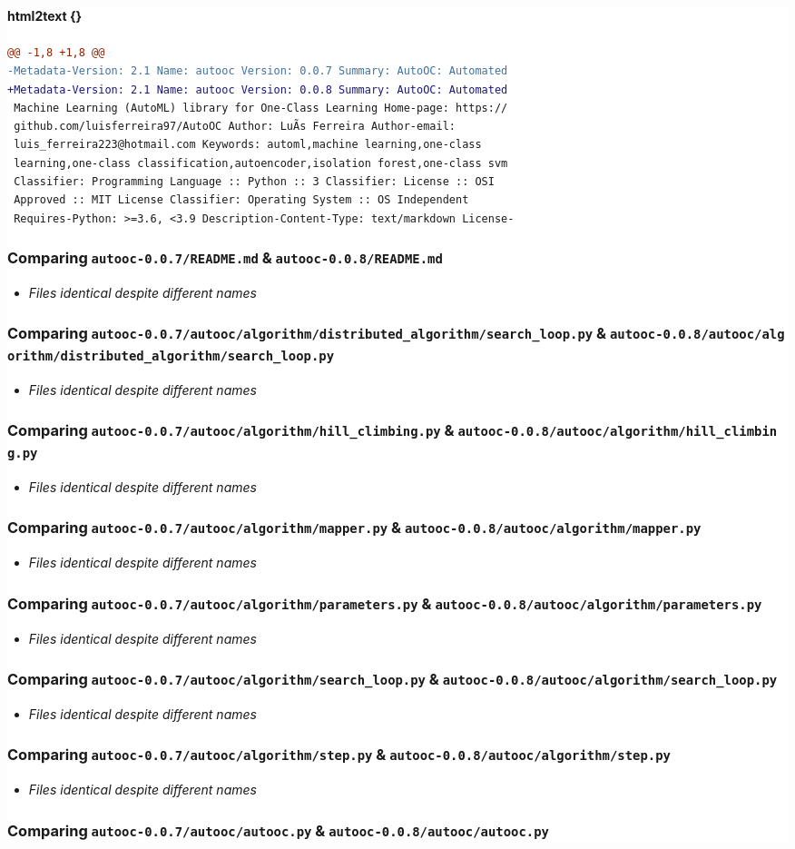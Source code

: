 #### html2text {}

```diff
@@ -1,8 +1,8 @@
-Metadata-Version: 2.1 Name: autooc Version: 0.0.7 Summary: AutoOC: Automated
+Metadata-Version: 2.1 Name: autooc Version: 0.0.8 Summary: AutoOC: Automated
 Machine Learning (AutoML) library for One-Class Learning Home-page: https://
 github.com/luisferreira97/AutoOC Author: LuÃ­s Ferreira Author-email:
 luis_ferreira223@hotmail.com Keywords: automl,machine learning,one-class
 learning,one-class classification,autoencoder,isolation forest,one-class svm
 Classifier: Programming Language :: Python :: 3 Classifier: License :: OSI
 Approved :: MIT License Classifier: Operating System :: OS Independent
 Requires-Python: >=3.6, <3.9 Description-Content-Type: text/markdown License-
```

### Comparing `autooc-0.0.7/README.md` & `autooc-0.0.8/README.md`

 * *Files identical despite different names*

### Comparing `autooc-0.0.7/autooc/algorithm/distributed_algorithm/search_loop.py` & `autooc-0.0.8/autooc/algorithm/distributed_algorithm/search_loop.py`

 * *Files identical despite different names*

### Comparing `autooc-0.0.7/autooc/algorithm/hill_climbing.py` & `autooc-0.0.8/autooc/algorithm/hill_climbing.py`

 * *Files identical despite different names*

### Comparing `autooc-0.0.7/autooc/algorithm/mapper.py` & `autooc-0.0.8/autooc/algorithm/mapper.py`

 * *Files identical despite different names*

### Comparing `autooc-0.0.7/autooc/algorithm/parameters.py` & `autooc-0.0.8/autooc/algorithm/parameters.py`

 * *Files identical despite different names*

### Comparing `autooc-0.0.7/autooc/algorithm/search_loop.py` & `autooc-0.0.8/autooc/algorithm/search_loop.py`

 * *Files identical despite different names*

### Comparing `autooc-0.0.7/autooc/algorithm/step.py` & `autooc-0.0.8/autooc/algorithm/step.py`

 * *Files identical despite different names*

### Comparing `autooc-0.0.7/autooc/autooc.py` & `autooc-0.0.8/autooc/autooc.py`
